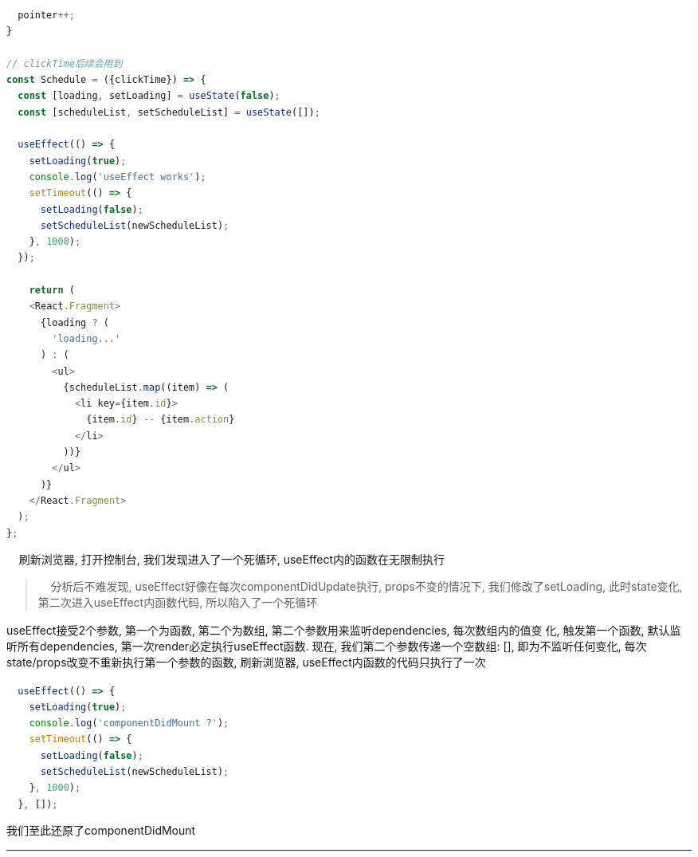 ```javascript
  pointer++; 
}

// clickTime后续会用到
const Schedule = ({clickTime}) => {
  const [loading, setLoading] = useState(false);
  const [scheduleList, setScheduleList] = useState([]);

  useEffect(() => {
    setLoading(true);
    console.log('useEffect works');
    setTimeout(() => {
      setLoading(false);
      setScheduleList(newScheduleList);
    }, 1000);
  });

	return (
    <React.Fragment>
      {loading ? (
        'loading...'
      ) : (
        <ul>
          {scheduleList.map((item) => (
            <li key={item.id}>
              {item.id} -- {item.action}
            </li>
          ))}
        </ul>
      )}
    </React.Fragment>
  );
};
```
    刷新浏览器, 打开控制台, 我们发现进入了一个死循环, useEffect内的函数在无限制执行
>     分析后不难发现, useEffect好像在每次componentDidUpdate执行, props不变的情况下, 我们修改了setLoading, 此时state变化, 第二次进入useEffect内函数代码, 所以陷入了一个死循环

useEffect接受2个参数, 第一个为函数, 第二个为数组, 第二个参数用来监听dependencies, 每次数组内的值变
化, 触发第一个函数, 默认监听所有dependencies, 第一次render必定执行useEffect函数.
现在, 我们第二个参数传递一个空数组: [], 即为不监听任何变化, 每次state/props改变不重新执行第一个参数的函数, 刷新浏览器, useEffect内函数的代码只执行了一次

```javascript
  useEffect(() => {
    setLoading(true);
    console.log('componentDidMount ?');
    setTimeout(() => {
      setLoading(false);
      setScheduleList(newScheduleList);
    }, 1000);
  }, []);
```
我们至此还原了componentDidMount

---